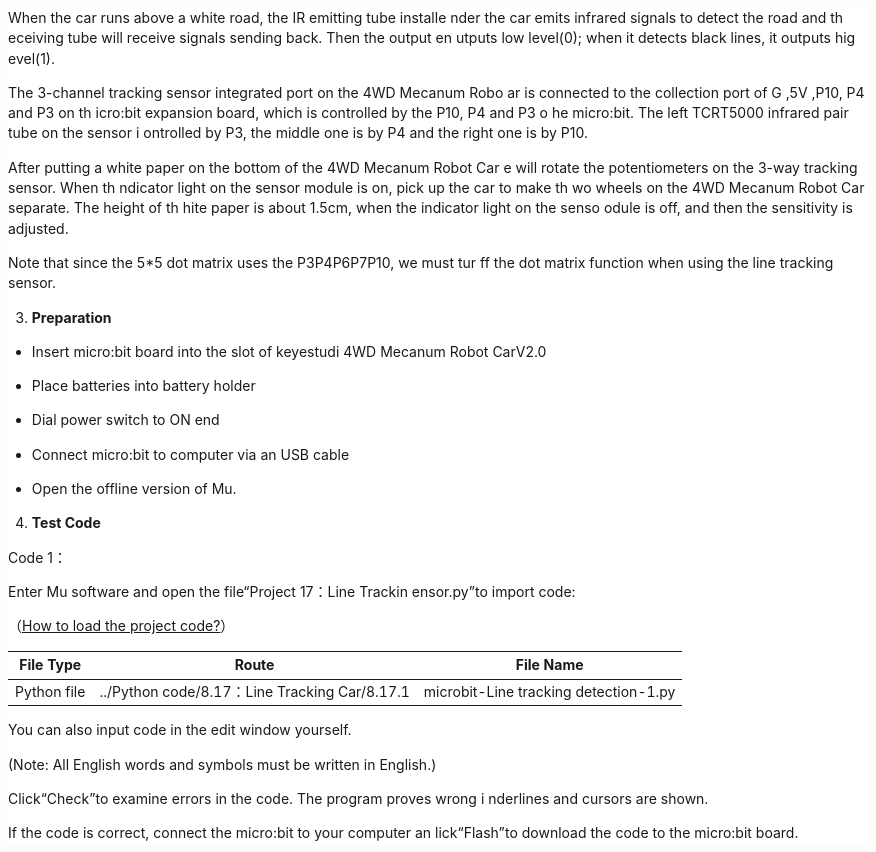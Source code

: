 When the car runs above a white road, the IR emitting tube installe nder the car emits infrared signals to detect the road and th eceiving tube will receive signals sending back. Then the output en utputs low level(0); when it detects black lines, it outputs hig evel(1).

The 3-channel tracking sensor integrated port on the 4WD Mecanum Robo ar is connected to the collection port of G ,5V ,P10, P4 and P3 on th icro:bit expansion board, which is controlled by the P10, P4 and P3 o he micro:bit. The left TCRT5000 infrared pair tube on the sensor i ontrolled by P3, the middle one is by P4 and the right one is by P10.

After putting a white paper on the bottom of the 4WD Mecanum Robot Car e will rotate the potentiometers on the 3-way tracking sensor. When th ndicator light on the sensor module is on, pick up the car to make th wo wheels on the 4WD Mecanum Robot Car separate. The height of th hite paper is about 1.5cm, when the indicator light on the senso odule is off, and then the sensitivity is adjusted.

Note that since the 5\*5 dot matrix uses the P3P4P6P7P10, we must tur ff the dot matrix function when using the line tracking sensor. 

3.  **Preparation**

- Insert micro:bit board into the slot of keyestudi  4WD Mecanum Robot CarV2.0

- Place batteries into battery holder

- Dial power switch to ON end

- Connect micro:bit to computer via an USB cable

- Open the offline version of Mu.

4.  **Test Code**

Code 1：

Enter Mu software and open the file“Project 17：Line Trackin ensor.py”to import code:

（[How to load the project code?](\l)）

|File Type|Route|File Name|
|---------|-----|---------|
|Python file|../Python code/8.17：Line Tracking Car/8.17.1|microbit-Line tracking detection-1.py|


You can also input code in the edit window yourself.

(Note: All English words and symbols must be written in English.)

Click“Check”to examine errors in the code. The program proves wrong i nderlines and cursors are shown.

If the code is correct, connect the micro:bit to your computer an lick“Flash”to download the code to the micro:bit board.
